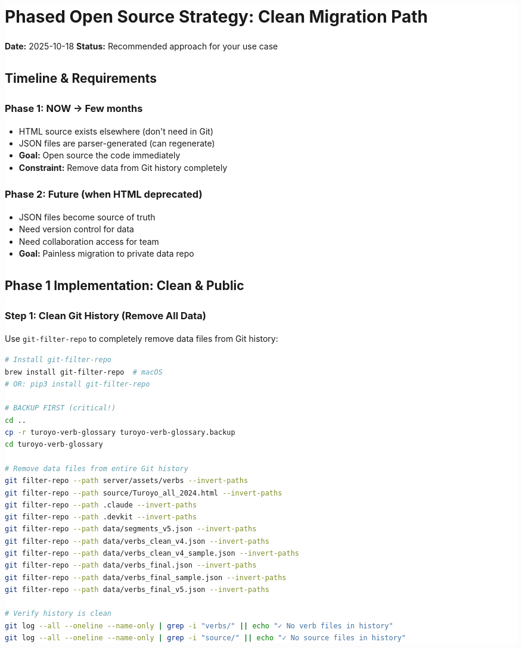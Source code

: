 # Phased Open Source Strategy: Clean Migration Path

**Date:** 2025-10-18
**Status:** Recommended approach for your use case

## Timeline & Requirements

### Phase 1: NOW → Few months

- HTML source exists elsewhere (don't need in Git)
- JSON files are parser-generated (can regenerate)
- **Goal:** Open source the code immediately
- **Constraint:** Remove data from Git history completely

### Phase 2: Future (when HTML deprecated)

- JSON files become source of truth
- Need version control for data
- Need collaboration access for team
- **Goal:** Painless migration to private data repo

## Phase 1 Implementation: Clean & Public

### Step 1: Clean Git History (Remove All Data)

Use `git-filter-repo` to completely remove data files from Git history:

```bash
# Install git-filter-repo
brew install git-filter-repo  # macOS
# OR: pip3 install git-filter-repo

# BACKUP FIRST (critical!)
cd ..
cp -r turoyo-verb-glossary turoyo-verb-glossary.backup
cd turoyo-verb-glossary

# Remove data files from entire Git history
git filter-repo --path server/assets/verbs --invert-paths
git filter-repo --path source/Turoyo_all_2024.html --invert-paths
git filter-repo --path .claude --invert-paths
git filter-repo --path .devkit --invert-paths
git filter-repo --path data/segments_v5.json --invert-paths
git filter-repo --path data/verbs_clean_v4.json --invert-paths
git filter-repo --path data/verbs_clean_v4_sample.json --invert-paths
git filter-repo --path data/verbs_final.json --invert-paths
git filter-repo --path data/verbs_final_sample.json --invert-paths
git filter-repo --path data/verbs_final_v5.json --invert-paths

# Verify history is clean
git log --all --oneline --name-only | grep -i "verbs/" || echo "✓ No verb files in history"
git log --all --oneline --name-only | grep -i "source/" || echo "✓ No source files in history"
```
